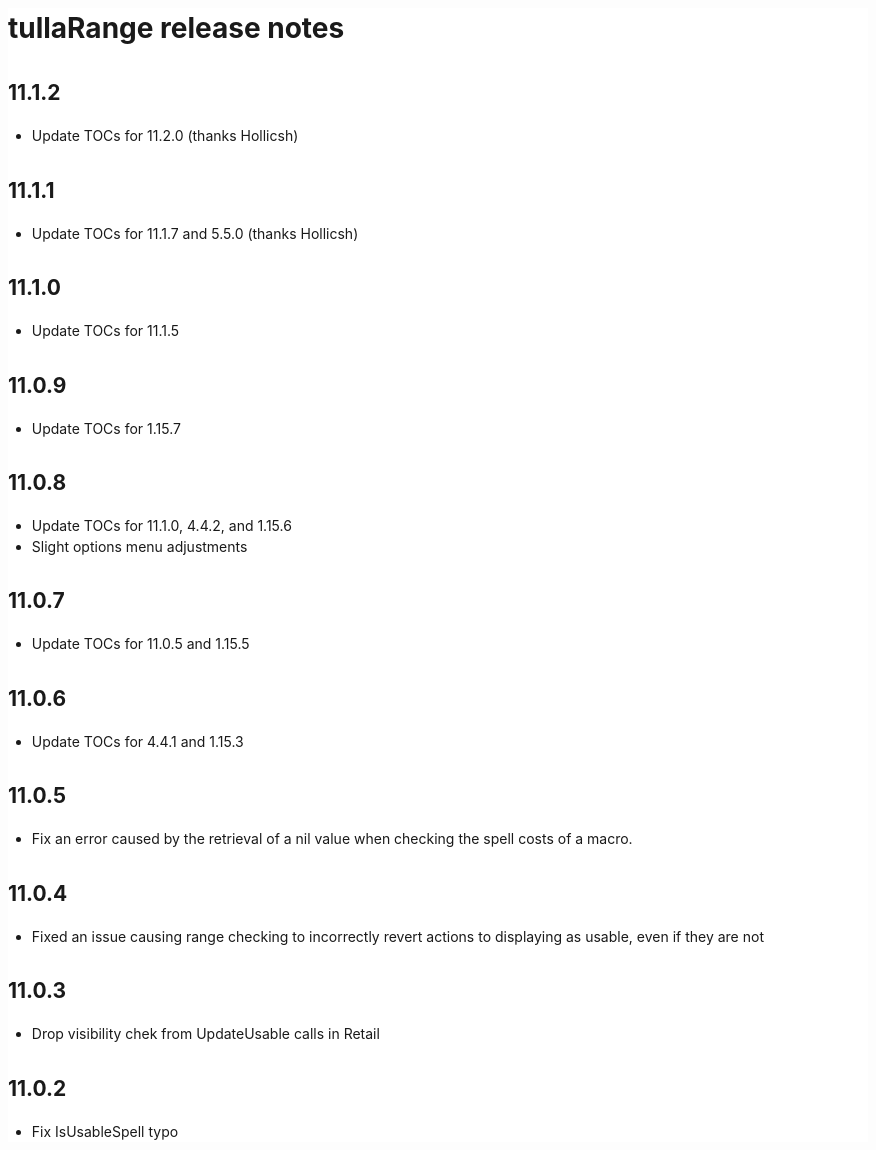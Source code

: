 # tullaRange release notes

## 11.1.2

* Update TOCs for 11.2.0 (thanks Hollicsh)

## 11.1.1

* Update TOCs for 11.1.7 and 5.5.0 (thanks Hollicsh)

## 11.1.0

* Update TOCs for 11.1.5

## 11.0.9

* Update TOCs for 1.15.7

## 11.0.8

* Update TOCs for 11.1.0, 4.4.2, and 1.15.6
* Slight options menu adjustments

## 11.0.7

* Update TOCs for 11.0.5 and 1.15.5

## 11.0.6

* Update TOCs for 4.4.1 and 1.15.3

## 11.0.5

* Fix an error caused by the retrieval of a nil value when checking the spell costs of a macro.

## 11.0.4

* Fixed an issue causing range checking to incorrectly revert actions to displaying as usable,
  even if they are not

## 11.0.3

* Drop visibility chek from UpdateUsable calls in Retail

## 11.0.2

* Fix IsUsableSpell typo
